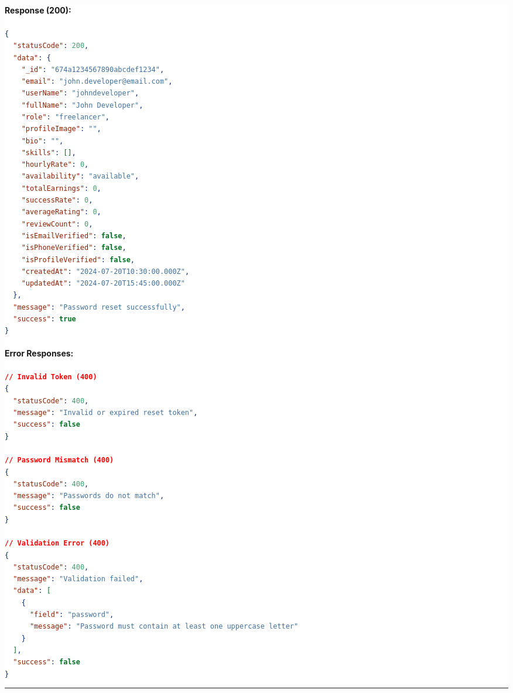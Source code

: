 #### **Response (200):**
```json
{
  "statusCode": 200,
  "data": {
    "_id": "674a1234567890abcdef1234",
    "email": "john.developer@email.com",
    "userName": "johndeveloper",
    "fullName": "John Developer",
    "role": "freelancer",
    "profileImage": "",
    "bio": "",
    "skills": [],
    "hourlyRate": 0,
    "availability": "available",
    "totalEarnings": 0,
    "successRate": 0,
    "averageRating": 0,
    "reviewCount": 0,
    "isEmailVerified": false,
    "isPhoneVerified": false,
    "isProfileVerified": false,
    "createdAt": "2024-07-20T10:30:00.000Z",
    "updatedAt": "2024-07-20T15:45:00.000Z"
  },
  "message": "Password reset successfully",
  "success": true
}
```

#### **Error Responses:**
```json
// Invalid Token (400)
{
  "statusCode": 400,
  "message": "Invalid or expired reset token",
  "success": false
}

// Password Mismatch (400)
{
  "statusCode": 400,
  "message": "Passwords do not match",
  "success": false
}

// Validation Error (400)
{
  "statusCode": 400,
  "message": "Validation failed",
  "data": [
    {
      "field": "password",
      "message": "Password must contain at least one uppercase letter"
    }
  ],
  "success": false
}
```

---